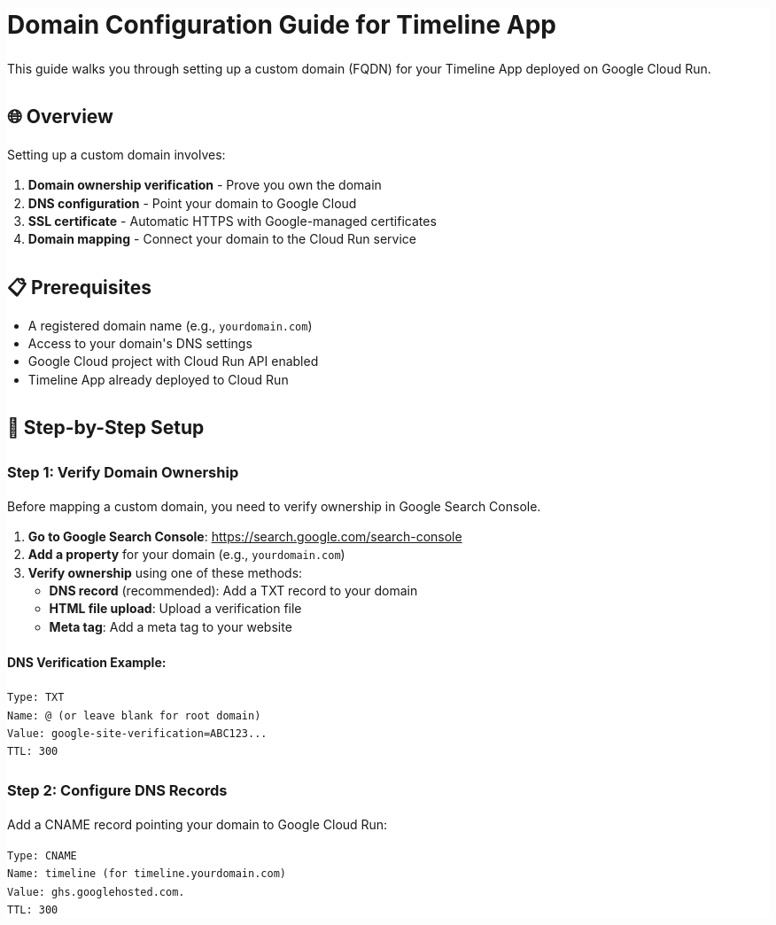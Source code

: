# Domain Configuration Guide for Timeline App

This guide walks you through setting up a custom domain (FQDN) for your Timeline App deployed on Google Cloud Run.

## 🌐 Overview

Setting up a custom domain involves:
1. **Domain ownership verification** - Prove you own the domain
2. **DNS configuration** - Point your domain to Google Cloud
3. **SSL certificate** - Automatic HTTPS with Google-managed certificates
4. **Domain mapping** - Connect your domain to the Cloud Run service

## 📋 Prerequisites

- A registered domain name (e.g., `yourdomain.com`)
- Access to your domain's DNS settings
- Google Cloud project with Cloud Run API enabled
- Timeline App already deployed to Cloud Run

## 🔧 Step-by-Step Setup

### Step 1: Verify Domain Ownership

Before mapping a custom domain, you need to verify ownership in Google Search Console.

1. **Go to Google Search Console**: https://search.google.com/search-console
2. **Add a property** for your domain (e.g., `yourdomain.com`)
3. **Verify ownership** using one of these methods:
   - **DNS record** (recommended): Add a TXT record to your domain
   - **HTML file upload**: Upload a verification file
   - **Meta tag**: Add a meta tag to your website

#### DNS Verification Example:
```
Type: TXT
Name: @ (or leave blank for root domain)
Value: google-site-verification=ABC123...
TTL: 300
```

### Step 2: Configure DNS Records

Add a CNAME record pointing your domain to Google Cloud Run:

```
Type: CNAME
Name: timeline (for timeline.yourdomain.com)
Value: ghs.googlehosted.com.
TTL: 300
```
